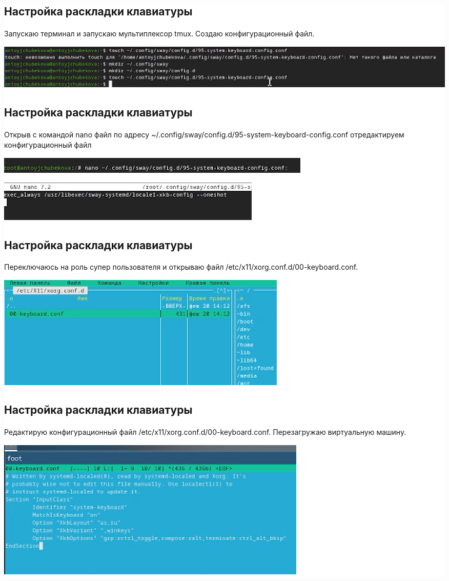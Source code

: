 ## Настройка раскладки клавиатуры 

Запускаю терминал и запускаю мультиплексор tmux. Создаю конфигурационный файл. 
 
 ![ Создание конфигурационного файла ](image/29.png)
 
## Настройка раскладки клавиатуры 
 
 Открыв с командой nano файл по адресу ~/.config/sway/config.d/95-system-keyboard-config.conf отредактируем конфигурационный файл 
 
 ![ Открытие файла ](image/30.png)
 
 ![ Редактирование файла](image/31.png)
 
## Настройка раскладки клавиатуры 
 
 Переключаюсь на роль супер пользователя и открываю файл /etc/x11/xorg.conf.d/00-keyboard.conf. 
 
 ![ Открытие файла  ](image/32.png)
 
## Настройка раскладки клавиатуры 
 
Редактирую конфигурационный файл /etc/x11/xorg.conf.d/00-keyboard.conf. Перезагружаю виртуальную машину.
  
 ![ Редактирование файла](image/33.png)
 